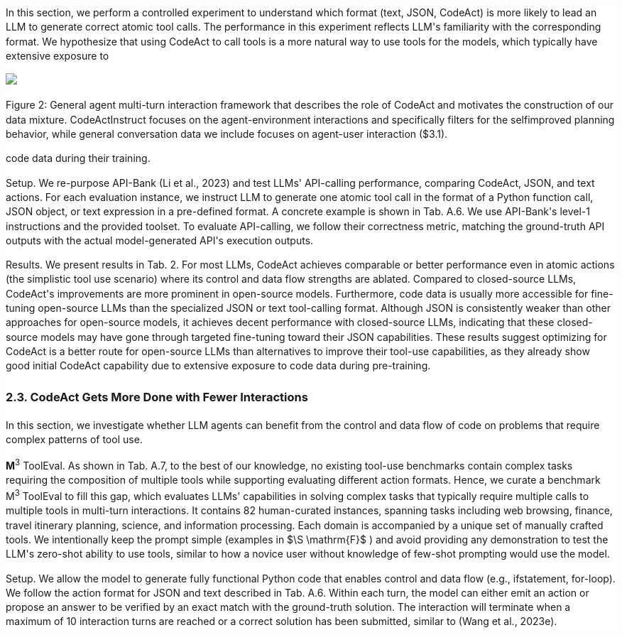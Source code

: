 In this section, we perform a controlled experiment to understand which format (text, JSON, CodeAct) is more likely to lead an LLM to generate correct atomic tool calls. The performance in this experiment reflects LLM's familiarity with the corresponding format. We hypothesize that using CodeAct to call tools is a more natural way to use tools for the models, which typically have extensive exposure to

![](https://cdn.mathpix.com/cropped/2024_06_04_8aed5213a1cb20219e8eg-04.jpg?height=618&width=1700&top_left_y=230&top_left_x=191)

Figure 2: General agent multi-turn interaction framework that describes the role of CodeAct and motivates the construction of our data mixture. CodeActInstruct focuses on the agent-environment interactions and specifically filters for the selfimproved planning behavior, while general conversation data we include focuses on agent-user interaction (\$3.1).

code data during their training.

Setup. We re-purpose API-Bank (Li et al., 2023) and test LLMs' API-calling performance, comparing CodeAct, JSON, and text actions. For each evaluation instance, we instruct LLM to generate one atomic tool call in the format of a Python function call, JSON object, or text expression in a pre-defined format. A concrete example is shown in Tab. A.6. We use API-Bank's level-1 instructions and the provided toolset. To evaluate API-calling, we follow their correctness metric, matching the ground-truth API outputs with the actual model-generated API's execution outputs.

Results. We present results in Tab. 2. For most LLMs, CodeAct achieves comparable or better performance even in atomic actions (the simplistic tool use scenario) where its control and data flow strengths are ablated. Compared to closed-source LLMs, CodeAct's improvements are more prominent in open-source models. Furthermore, code data is usually more accessible for fine-tuning open-source LLMs than the specialized JSON or text tool-calling format. Although JSON is consistently weaker than other approaches for open-source models, it achieves decent performance with closed-source LLMs, indicating that these closed-source models may have gone through targeted fine-tuning toward their JSON capabilities. These results suggest optimizing for CodeAct is a better route for open-source LLMs than alternatives to improve their tool-use capabilities, as they already show good initial CodeAct capability due to extensive exposure to code data during pre-training.

### 2.3. CodeAct Gets More Done with Fewer Interactions

In this section, we investigate whether LLM agents can benefit from the control and data flow of code on problems that require complex patterns of tool use.

$\mathbf{M}^{3}$ ToolEval. As shown in Tab. A.7, to the best of our knowledge, no existing tool-use benchmarks contain complex tasks requiring the composition of multiple tools while supporting evaluating different action formats. Hence, we curate a benchmark $\mathrm{M}^{3}$ ToolEval to fill this gap, which evaluates LLMs' capabilities in solving complex tasks that typically require multiple calls to multiple tools in multi-turn interactions. It contains 82 human-curated instances, spanning tasks including web browsing, finance, travel itinerary planning, science, and information processing. Each domain is accompanied by a unique set of manually crafted tools. We intentionally keep the prompt simple (examples in $\S \mathrm{F}$ ) and avoid providing any demonstration to test the LLM's zero-shot ability to use tools, similar to how a novice user without knowledge of few-shot prompting would use the model.

Setup. We allow the model to generate fully functional Python code that enables control and data flow (e.g., ifstatement, for-loop). We follow the action format for JSON and text described in Tab. A.6. Within each turn, the model can either emit an action or propose an answer to be verified by an exact match with the ground-truth solution. The interaction will terminate when a maximum of 10 interaction turns are reached or a correct solution has been submitted, similar to (Wang et al., 2023e).
